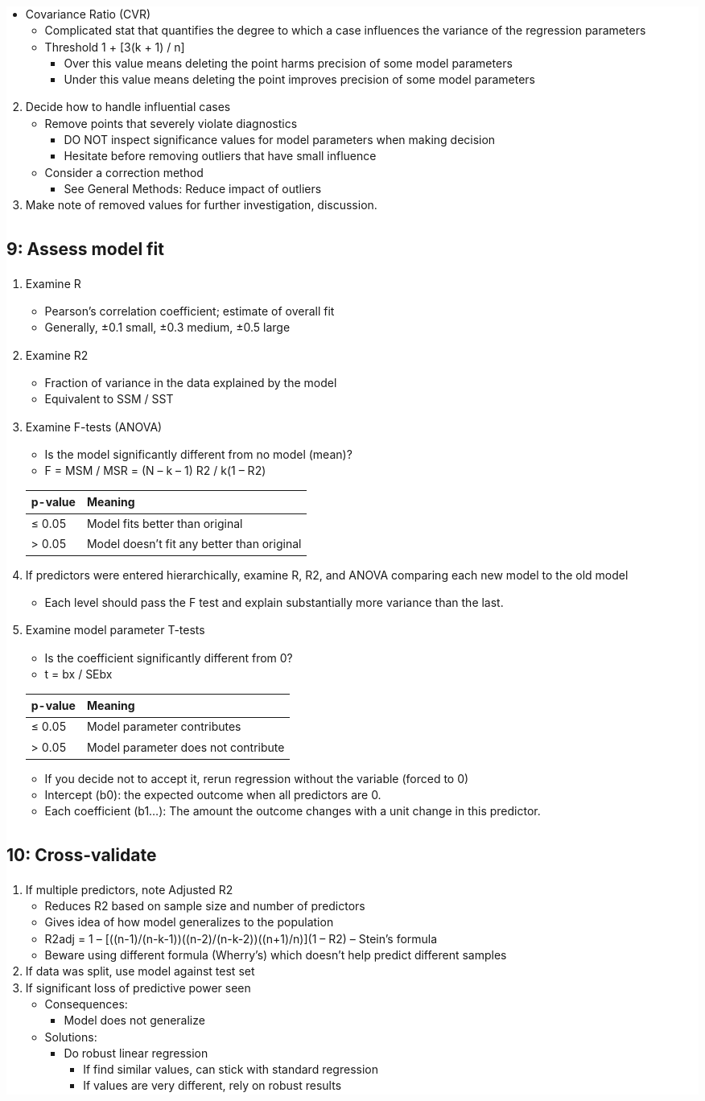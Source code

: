    - Covariance Ratio (CVR)
        - Complicated stat that quantifies the degree to which a case influences the variance of the regression parameters
        - Threshold 1 + [3(k + 1) / n]
            - Over this value means deleting the point harms precision of some model parameters
            - Under this value means deleting the point improves precision of some model parameters
2. Decide how to handle influential cases
   - Remove points that severely violate diagnostics
        - DO NOT inspect significance values for model parameters when making decision
        - Hesitate before removing outliers that have small influence
   - Consider a correction method
        - See General Methods: Reduce impact of outliers
3. Make note of removed values for further investigation, discussion.

9: Assess model fit
-------------------

1. Examine R
   - Pearson’s correlation coefficient; estimate of overall fit
   - Generally, ±0.1 small, ±0.3 medium, ±0.5 large
2. Examine R2
   - Fraction of variance in the data explained by the model
   - Equivalent to SSM / SST
3. Examine F-tests (ANOVA)
   - Is the model significantly different from no model (mean)?
   - F = MSM / MSR = (N – k – 1) R2 / k(1 – R2)
   
    | p-value | Meaning                                    |
    |:------- |:------------------------------------------ |
    | ≤ 0.05  | Model fits better than original            |
    | > 0.05  | Model doesn’t fit any better than original |

4. If predictors were entered hierarchically, examine R, R2, and ANOVA comparing each new model to the old model 
   - Each level should pass the F test and explain substantially more variance than the last.
5. Examine model parameter T-tests
   - Is the coefficient significantly different from 0?
   - t =  bx / SEbx

    | p-value | Meaning                             |
    |:------- |:----------------------------------- |
    | ≤ 0.05  | Model parameter contributes         |
    | > 0.05  | Model parameter does not contribute |

   - If you decide not to accept it, rerun regression without the variable (forced to 0)
   - Intercept (b0): the expected outcome when all predictors are 0.
   - Each coefficient (b1…): The amount the outcome changes with a unit change in this predictor.

10: Cross-validate
------------------

1. If multiple predictors, note Adjusted R2
   - Reduces R2 based on sample size and number of predictors
   - Gives idea of how model generalizes to the population
   - R2adj = 1 – [((n-1)/(n-k-1))((n-2)/(n-k-2))((n+1)/n)](1 – R2) – Stein’s formula
   - Beware using different formula (Wherry’s) which doesn’t help predict different samples
2. If data was split, use model against test set
3. If significant loss of predictive power seen
    - Consequences:
        - Model does not generalize
    - Solutions:
        - Do robust linear regression
            - If find similar values, can stick with standard regression
            - If values are very different, rely on robust results
